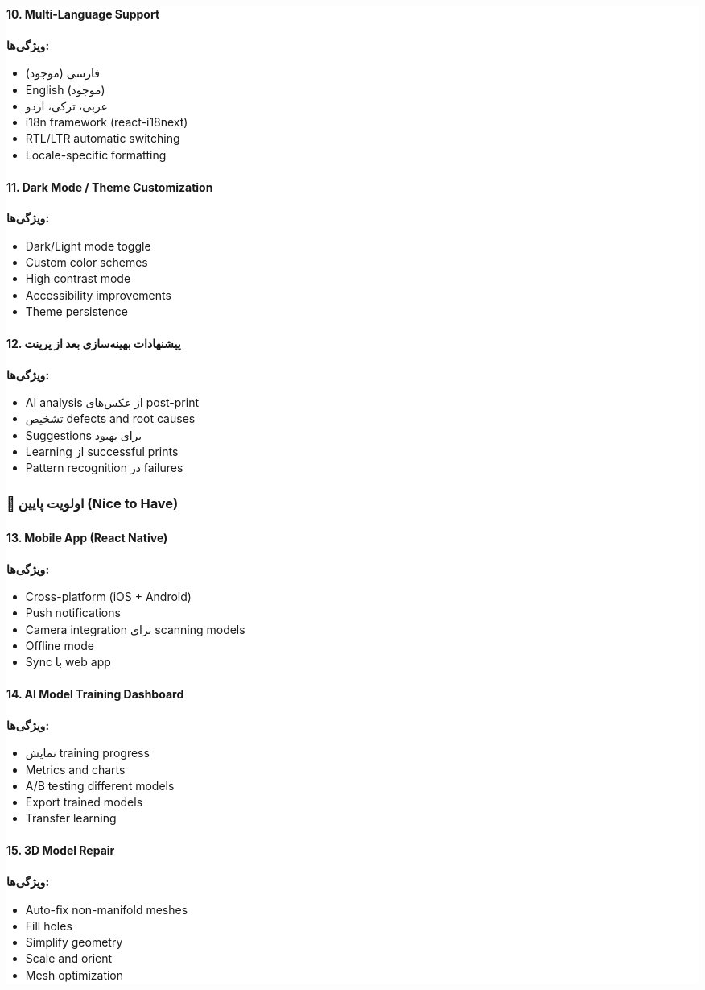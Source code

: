 #### 10. Multi-Language Support
**ویژگی‌ها:**
- فارسی (موجود)
- English (موجود)
- عربی، ترکی، اردو
- i18n framework (react-i18next)
- RTL/LTR automatic switching
- Locale-specific formatting

#### 11. Dark Mode / Theme Customization
**ویژگی‌ها:**
- Dark/Light mode toggle
- Custom color schemes
- High contrast mode
- Accessibility improvements
- Theme persistence

#### 12. پیشنهادات بهینه‌سازی بعد از پرینت
**ویژگی‌ها:**
- AI analysis از عکس‌های post-print
- تشخیص defects and root causes
- Suggestions برای بهبود
- Learning از successful prints
- Pattern recognition در failures

### 🔮 اولویت پایین (Nice to Have)

#### 13. Mobile App (React Native)
**ویژگی‌ها:**
- Cross-platform (iOS + Android)
- Push notifications
- Camera integration برای scanning models
- Offline mode
- Sync با web app

#### 14. AI Model Training Dashboard
**ویژگی‌ها:**
- نمایش training progress
- Metrics and charts
- A/B testing different models
- Export trained models
- Transfer learning

#### 15. 3D Model Repair
**ویژگی‌ها:**
- Auto-fix non-manifold meshes
- Fill holes
- Simplify geometry
- Scale and orient
- Mesh optimization

